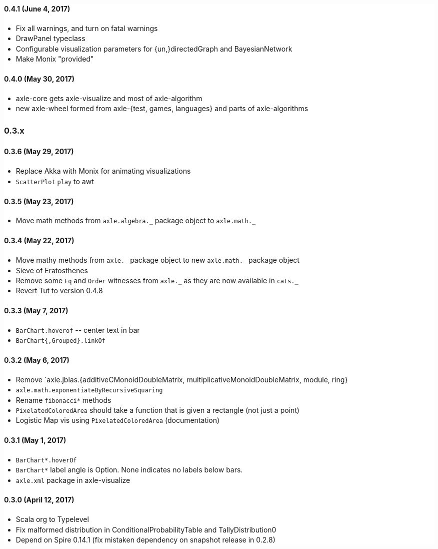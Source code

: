 #### 0.4.1 (June 4, 2017)

* Fix all warnings, and turn on fatal warnings
* DrawPanel typeclass
* Configurable visualization parameters for {un,}directedGraph and BayesianNetwork
* Make Monix "provided"

#### 0.4.0 (May 30, 2017)

* axle-core gets axle-visualize and most of axle-algorithm
* new axle-wheel formed from axle-{test, games, languages} and parts of axle-algorithms

### 0.3.x

#### 0.3.6 (May 29, 2017)

* Replace Akka with Monix for animating visualizations
* `ScatterPlot` `play` to awt

#### 0.3.5 (May 23, 2017)

* Move math methods from `axle.algebra._` package object to `axle.math._`

#### 0.3.4 (May 22, 2017)

* Move mathy methods from `axle._` package object to new `axle.math._` package object
* Sieve of Eratosthenes
* Remove some `Eq` and `Order` witnesses from `axle._` as they are now available in `cats._`
* Revert Tut to version 0.4.8

#### 0.3.3 (May 7, 2017)

* `BarChart.hoverof` -- center text in bar
* `BarChart{,Grouped}.linkOf`

#### 0.3.2 (May 6, 2017)

* Remove `axle.jblas.{additiveCMonoidDoubleMatrix, multiplicativeMonoidDoubleMatrix, module, ring}
* `axle.math.exponentiateByRecursiveSquaring`
* Rename `fibonacci*` methods
* `PixelatedColoredArea` should take a function that is given a rectangle (not just a point)
* Logistic Map vis using `PixelatedColoredArea` (documentation)

#### 0.3.1 (May 1, 2017)

* `BarChart*.hoverOf`
* `BarChart*` label angle is Option. None indicates no labels below bars.
* `axle.xml` package in axle-visualize

#### 0.3.0 (April 12, 2017)

* Scala org to Typelevel
* Fix malformed distribution in ConditionalProbabilityTable and TallyDistribution0
* Depend on Spire 0.14.1 (fix mistaken dependency on snapshot release in 0.2.8)
